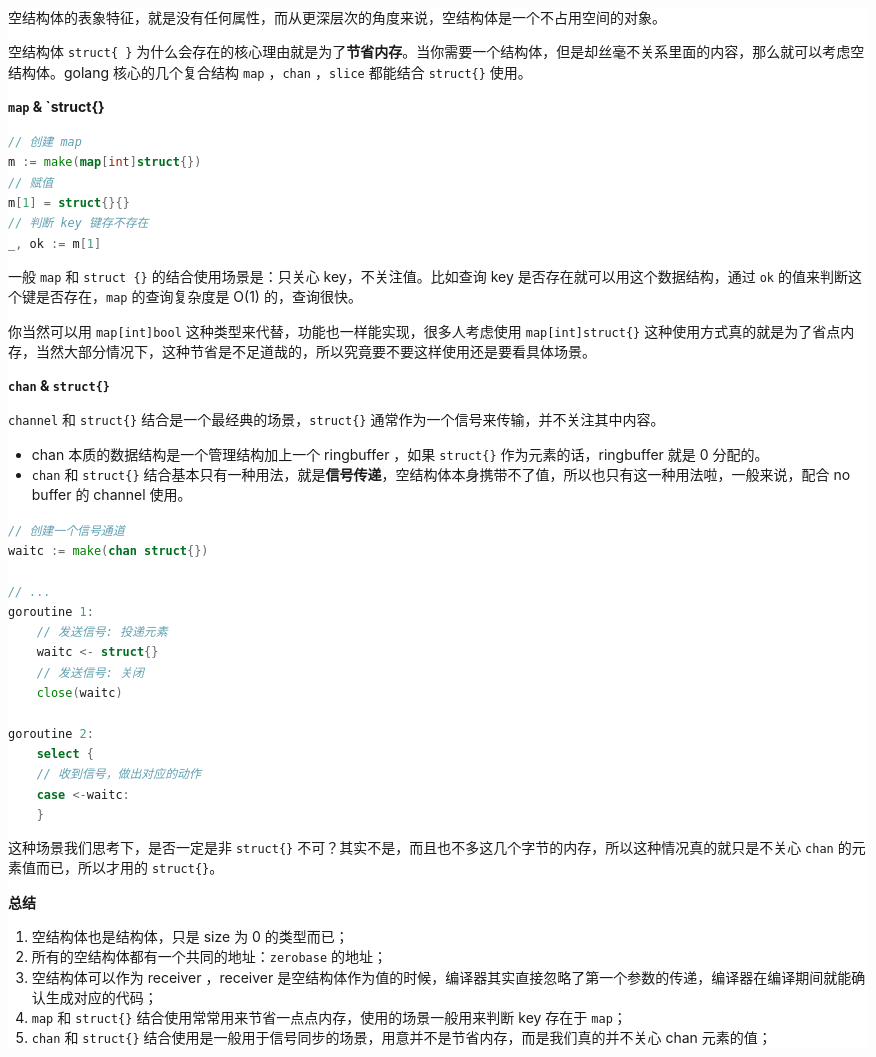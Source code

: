 空结构体的表象特征，就是没有任何属性，而从更深层次的角度来说，空结构体是一个不占用空间的对象。

空结构体 `struct{ }` 为什么会存在的核心理由就是为了**节省内存**。当你需要一个结构体，但是却丝毫不关系里面的内容，那么就可以考虑空结构体。golang 核心的几个复合结构 `map` ，`chan` ，`slice` 都能结合 `struct{}` 使用。

**`map` & `struct{}** 

```go
// 创建 map
m := make(map[int]struct{})
// 赋值
m[1] = struct{}{}
// 判断 key 键存不存在
_, ok := m[1]
```

  一般 `map` 和 `struct {}` 的结合使用场景是：只关心 key，不关注值。比如查询 key 是否存在就可以用这个数据结构，通过 `ok` 的值来判断这个键是否存在，`map` 的查询复杂度是 O(1) 的，查询很快。

你当然可以用 `map[int]bool` 这种类型来代替，功能也一样能实现，很多人考虑使用 `map[int]struct{}` 这种使用方式真的就是为了省点内存，当然大部分情况下，这种节省是不足道哉的，所以究竟要不要这样使用还是要看具体场景。

**`chan` & `struct{}`**

 `channel` 和 `struct{}` 结合是一个最经典的场景，`struct{}` 通常作为一个信号来传输，并不关注其中内容。

- chan 本质的数据结构是一个管理结构加上一个 ringbuffer ，如果 `struct{}` 作为元素的话，ringbuffer 就是 0 分配的。
- `chan` 和 `struct{}` 结合基本只有一种用法，就是**信号传递**，空结构体本身携带不了值，所以也只有这一种用法啦，一般来说，配合 no buffer 的 channel 使用。

```go
// 创建一个信号通道
waitc := make(chan struct{})

// ...
goroutine 1:
    // 发送信号: 投递元素
    waitc <- struct{}
    // 发送信号: 关闭
    close(waitc)

goroutine 2:
    select {
    // 收到信号，做出对应的动作
    case <-waitc:
    }
```

这种场景我们思考下，是否一定是非 `struct{}` 不可？其实不是，而且也不多这几个字节的内存，所以这种情况真的就只是不关心 `chan` 的元素值而已，所以才用的 `struct{}`。

**总结** 

1. 空结构体也是结构体，只是 size 为 0 的类型而已；
2. 所有的空结构体都有一个共同的地址：`zerobase` 的地址；
3. 空结构体可以作为 receiver ，receiver 是空结构体作为值的时候，编译器其实直接忽略了第一个参数的传递，编译器在编译期间就能确认生成对应的代码；
4. `map` 和 `struct{}` 结合使用常常用来节省一点点内存，使用的场景一般用来判断 key 存在于 `map`；
5. `chan` 和 `struct{}` 结合使用是一般用于信号同步的场景，用意并不是节省内存，而是我们真的并不关心 chan 元素的值；

